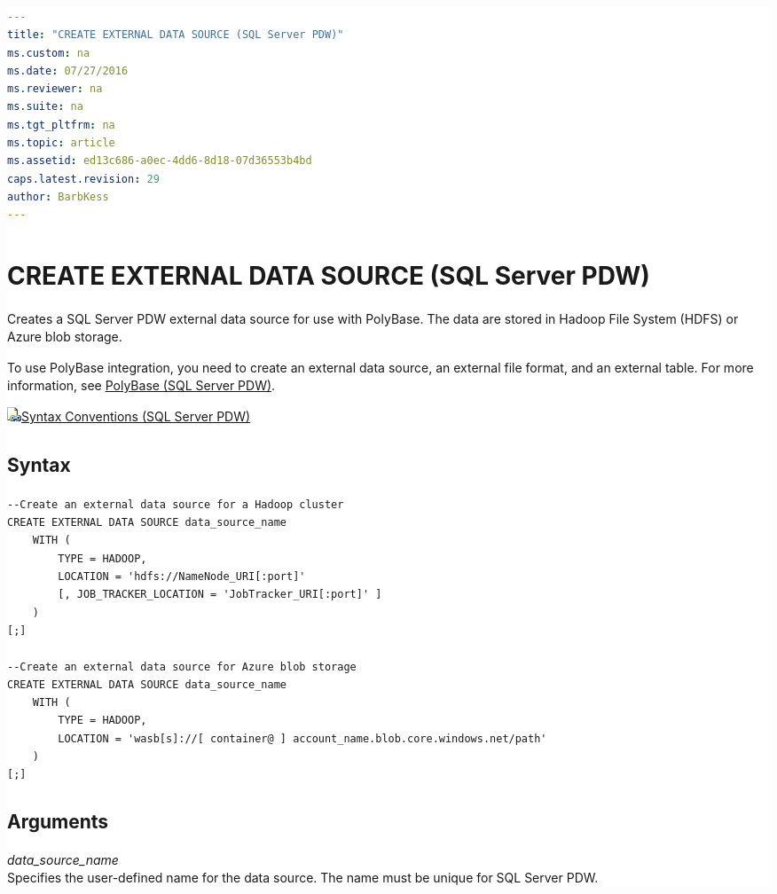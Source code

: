 ```yaml
---
title: "CREATE EXTERNAL DATA SOURCE (SQL Server PDW)"
ms.custom: na
ms.date: 07/27/2016
ms.reviewer: na
ms.suite: na
ms.tgt_pltfrm: na
ms.topic: article
ms.assetid: ed13c686-a0ec-4dd6-8d18-07d36553b4bd
caps.latest.revision: 29
author: BarbKess
---
```

# CREATE EXTERNAL DATA SOURCE (SQL Server PDW)
Creates a SQL Server PDW external data source for use with PolyBase. The data are stored in Hadoop File System (HDFS) or Azure blob storage.  
  
To use PolyBase integration, you need to create an external data source, an external file format, and an external table. For more information, see [PolyBase &#40;SQL Server PDW&#41;](../../mpp/sqlpdw/polybase-sql-server-pdw.md).  
  
![Topic link icon](../../mpp/sqlpdw/media/Topic_Link.gif "Topic_Link")[Syntax Conventions &#40;SQL Server PDW&#41;](../../mpp/sqlpdw/syntax-conventions-sql-server-pdw.md)  
  
## Syntax  
  
```  
--Create an external data source for a Hadoop cluster  
CREATE EXTERNAL DATA SOURCE data_source_name  
    WITH (   
        TYPE = HADOOP,  
        LOCATION = 'hdfs://NameNode_URI[:port]'  
        [, JOB_TRACKER_LOCATION = 'JobTracker_URI[:port]' ]   
    )  
[;]  
  
--Create an external data source for Azure blob storage  
CREATE EXTERNAL DATA SOURCE data_source_name  
    WITH (   
        TYPE = HADOOP,  
        LOCATION = 'wasb[s]://[ container@ ] account_name.blob.core.windows.net/path'  
    )  
[;]  
```  
  
## Arguments  
*data_source_name*  
Specifies the user-defined name for the data source. The name must be unique for SQL Server PDW.  
  